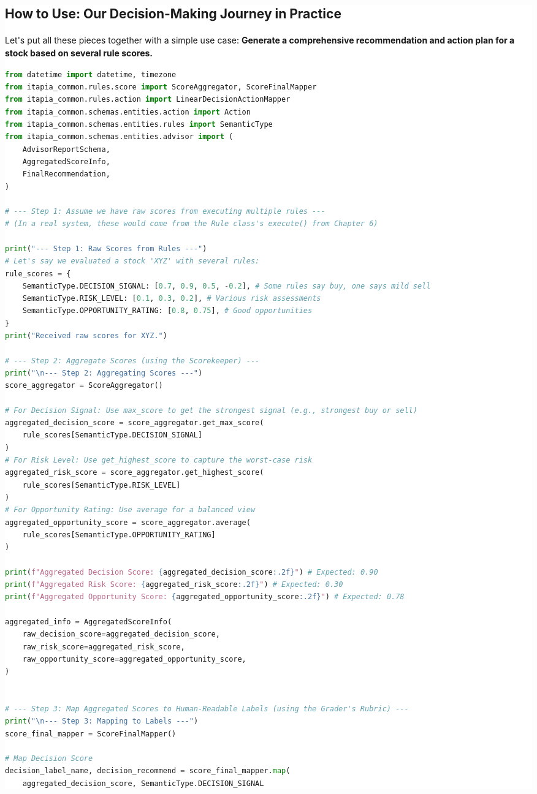 ## How to Use: Our Decision-Making Journey in Practice

Let's put all these pieces together with a simple use case: **Generate a comprehensive recommendation and action plan for a stock based on several rule scores.**

```python
from datetime import datetime, timezone
from itapia_common.rules.score import ScoreAggregator, ScoreFinalMapper
from itapia_common.rules.action import LinearDecisionActionMapper
from itapia_common.schemas.entities.action import Action
from itapia_common.schemas.entities.rules import SemanticType
from itapia_common.schemas.entities.advisor import (
    AdvisorReportSchema,
    AggregatedScoreInfo,
    FinalRecommendation,
)

# --- Step 1: Assume we have raw scores from executing multiple rules ---
# (In a real system, these would come from the Rule class's execute() from Chapter 6)

print("--- Step 1: Raw Scores from Rules ---")
# Let's say we evaluated a stock 'XYZ' with several rules:
rule_scores = {
    SemanticType.DECISION_SIGNAL: [0.7, 0.9, 0.5, -0.2], # Some rules say buy, one says mild sell
    SemanticType.RISK_LEVEL: [0.1, 0.3, 0.2], # Various risk assessments
    SemanticType.OPPORTUNITY_RATING: [0.8, 0.75], # Good opportunities
}
print("Received raw scores for XYZ.")

# --- Step 2: Aggregate Scores (using the Scorekeeper) ---
print("\n--- Step 2: Aggregating Scores ---")
score_aggregator = ScoreAggregator()

# For Decision Signal: Use max_score to get the strongest signal (e.g., strongest buy or sell)
aggregated_decision_score = score_aggregator.get_max_score(
    rule_scores[SemanticType.DECISION_SIGNAL]
)
# For Risk Level: Use get_highest_score to capture the worst-case risk
aggregated_risk_score = score_aggregator.get_highest_score(
    rule_scores[SemanticType.RISK_LEVEL]
)
# For Opportunity Rating: Use average for a balanced view
aggregated_opportunity_score = score_aggregator.average(
    rule_scores[SemanticType.OPPORTUNITY_RATING]
)

print(f"Aggregated Decision Score: {aggregated_decision_score:.2f}") # Expected: 0.90
print(f"Aggregated Risk Score: {aggregated_risk_score:.2f}") # Expected: 0.30
print(f"Aggregated Opportunity Score: {aggregated_opportunity_score:.2f}") # Expected: 0.78

aggregated_info = AggregatedScoreInfo(
    raw_decision_score=aggregated_decision_score,
    raw_risk_score=aggregated_risk_score,
    raw_opportunity_score=aggregated_opportunity_score,
)


# --- Step 3: Map Aggregated Scores to Human-Readable Labels (using the Grader's Rubric) ---
print("\n--- Step 3: Mapping to Labels ---")
score_final_mapper = ScoreFinalMapper()

# Map Decision Score
decision_label_name, decision_recommend = score_final_mapper.map(
    aggregated_decision_score, SemanticType.DECISION_SIGNAL
```
